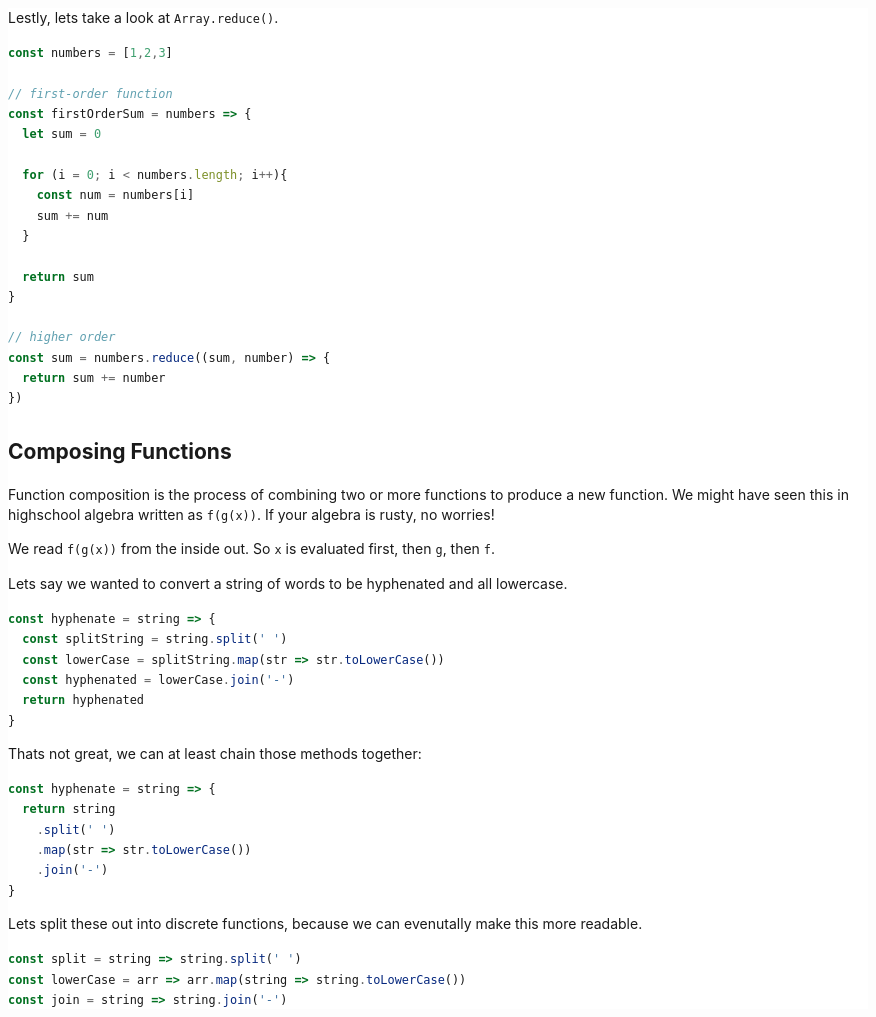 Lestly, lets take a look at `Array.reduce()`.

```js
const numbers = [1,2,3]

// first-order function
const firstOrderSum = numbers => {
  let sum = 0

  for (i = 0; i < numbers.length; i++){
    const num = numbers[i]
    sum += num
  }

  return sum
}

// higher order
const sum = numbers.reduce((sum, number) => {
  return sum += number
})
```

## Composing Functions

Function composition is the process of combining two or more functions to produce a new function.
We might have seen this in highschool algebra written as `f(g(x))`. If your algebra is rusty, no worries!

We read `f(g(x))` from the inside out. So `x` is evaluated first, then `g`, then `f`. 

Lets say we wanted to convert a string of words to be hyphenated and all lowercase.

```js
const hyphenate = string => {
  const splitString = string.split(' ')
  const lowerCase = splitString.map(str => str.toLowerCase())
  const hyphenated = lowerCase.join('-')
  return hyphenated
}
```

Thats not great, we can at least chain those methods together:

```js
const hyphenate = string => {
  return string
    .split(' ')
    .map(str => str.toLowerCase())
    .join('-')
}
```

Lets split these out into discrete functions, because we can evenutally make this more readable.

```js
const split = string => string.split(' ')
const lowerCase = arr => arr.map(string => string.toLowerCase())
const join = string => string.join('-')
```
